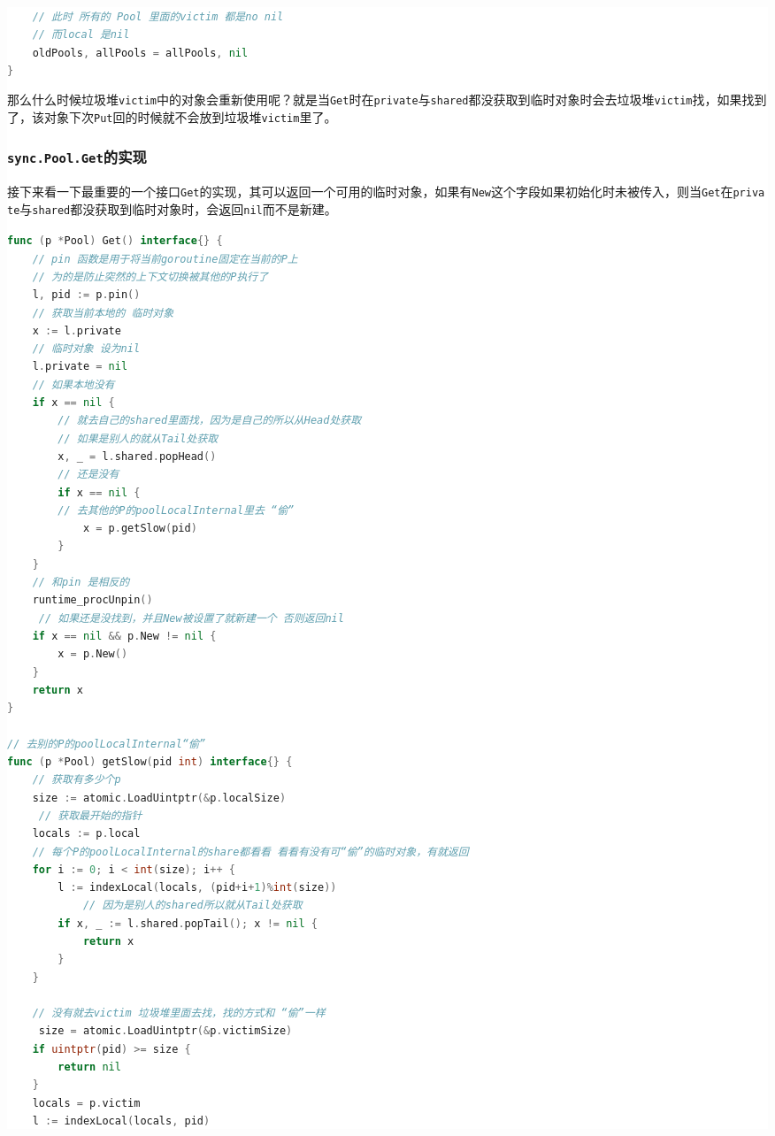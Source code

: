 ```go
	// 此时 所有的 Pool 里面的victim 都是no nil
	// 而local 是nil
	oldPools, allPools = allPools, nil
}
```
那么什么时候垃圾堆```victim```中的对象会重新使用呢？就是当```Get```时在```private```与```shared```都没获取到临时对象时会去垃圾堆```victim```找，如果找到了，该对象下次```Put```回的时候就不会放到垃圾堆```victim```里了。


### ```sync.Pool.Get```的实现
接下来看一下最重要的一个接口```Get```的实现，其可以返回一个可用的临时对象，如果有```New```这个字段如果初始化时未被传入，则当```Get```在```private```与```shared```都没获取到临时对象时，会返回```nil```而不是新建。

```go
func (p *Pool) Get() interface{} {
	// pin 函数是用于将当前goroutine固定在当前的P上 
	// 为的是防止突然的上下文切换被其他的P执行了
	l, pid := p.pin()
	// 获取当前本地的 临时对象
	x := l.private
	// 临时对象 设为nil
	l.private = nil
	// 如果本地没有
	if x == nil {
		// 就去自己的shared里面找，因为是自己的所以从Head处获取
		// 如果是别人的就从Tail处获取
		x, _ = l.shared.popHead()
		// 还是没有
		if x == nil {
		// 去其他的P的poolLocalInternal里去 “偷”
			x = p.getSlow(pid)
		}
	}
	// 和pin 是相反的
	runtime_procUnpin()
 	 // 如果还是没找到，并且New被设置了就新建一个 否则返回nil
	if x == nil && p.New != nil {
		x = p.New()
	}
	return x
}

// 去别的P的poolLocalInternal“偷”
func (p *Pool) getSlow(pid int) interface{} {
 	// 获取有多少个p
 	size := atomic.LoadUintptr(&p.localSize) 
 	 // 获取最开始的指针
	locals := p.local                         
	// 每个P的poolLocalInternal的share都看看 看看有没有可“偷”的临时对象，有就返回
	for i := 0; i < int(size); i++ {
		l := indexLocal(locals, (pid+i+1)%int(size))
			// 因为是别人的shared所以就从Tail处获取
		if x, _ := l.shared.popTail(); x != nil {
			return x
		}
	}
	
	// 没有就去victim 垃圾堆里面去找，找的方式和 “偷”一样
	 size = atomic.LoadUintptr(&p.victimSize)
	if uintptr(pid) >= size {
		return nil
	}
	locals = p.victim
	l := indexLocal(locals, pid)
```